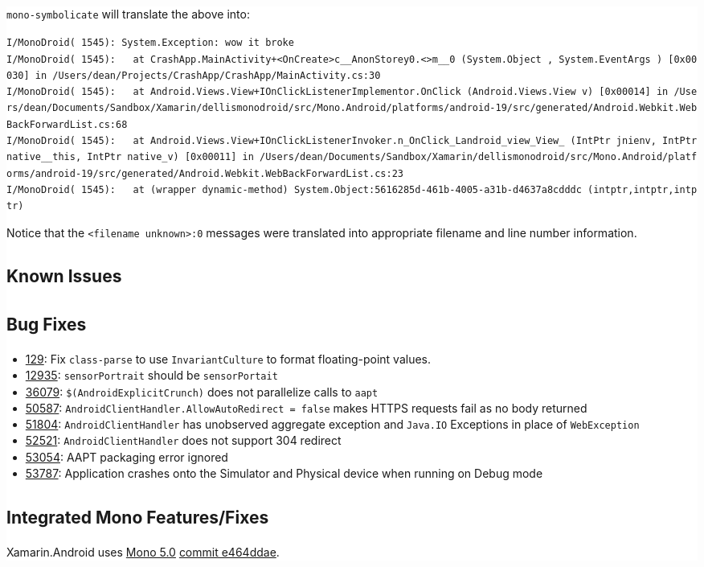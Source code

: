 `mono-symbolicate` will translate the above into:

	I/MonoDroid( 1545): System.Exception: wow it broke
	I/MonoDroid( 1545):   at CrashApp.MainActivity+<OnCreate>c__AnonStorey0.<>m__0 (System.Object , System.EventArgs ) [0x00030] in /Users/dean/Projects/CrashApp/CrashApp/MainActivity.cs:30
	I/MonoDroid( 1545):   at Android.Views.View+IOnClickListenerImplementor.OnClick (Android.Views.View v) [0x00014] in /Users/dean/Documents/Sandbox/Xamarin/dellismonodroid/src/Mono.Android/platforms/android-19/src/generated/Android.Webkit.WebBackForwardList.cs:68
	I/MonoDroid( 1545):   at Android.Views.View+IOnClickListenerInvoker.n_OnClick_Landroid_view_View_ (IntPtr jnienv, IntPtr native__this, IntPtr native_v) [0x00011] in /Users/dean/Documents/Sandbox/Xamarin/dellismonodroid/src/Mono.Android/platforms/android-19/src/generated/Android.Webkit.WebBackForwardList.cs:23
	I/MonoDroid( 1545):   at (wrapper dynamic-method) System.Object:5616285d-461b-4005-a31b-d4637a8cdddc (intptr,intptr,intptr)

Notice that the `<filename unknown>:0` messages were translated into
appropriate filename and line number information.


<a name="Known_Issues"/>

## Known Issues


<a name="Bug_Fixes"/>

## Bug Fixes

* [129](https://github.com/xamarin/java.interop/issues/129):
    Fix `class-parse` to use `InvariantCulture` to format floating-point values.
* [12935](https://bugzilla.xamarin.com/show_bug.cgi?id=12935):
    `sensorPortrait` should be `sensorPortait`
* [36079](https://bugzilla.xamarin.com/show_bug.cgi?id=36079):
    `$(AndroidExplicitCrunch)` does not parallelize calls to `aapt`
* [50587](https://bugzilla.xamarin.com/show_bug.cgi?id=50587):
    `AndroidClientHandler.AllowAutoRedirect = false` makes HTTPS requests fail as no body returned
* [51804](https://bugzilla.xamarin.com/show_bug.cgi?id=51804):
    `AndroidClientHandler` has unobserved aggregate exception and `Java.IO` Exceptions in place of `WebException`
* [52521](https://bugzilla.xamarin.com/show_bug.cgi?id=52521):
    `AndroidClientHandler` does not support 304 redirect
* [53054](https://bugzilla.xamarin.com/show_bug.cgi?id=53054):
    AAPT packaging error ignored
* [53787](https://bugzilla.xamarin.com/show_bug.cgi?id=53787):
    Application crashes onto the Simulator and Physical device when running on Debug mode




<a name="integrated-mono" />

## Integrated Mono Features/Fixes

Xamarin.Android uses [Mono 5.0](http://www.mono-project.com/docs/about-mono/releases/5.0.0/)
[commit e464ddae](https://github.com/mono/mono/commit/71cc0a16c9cf3cb75810dab28e6fd05fa194ba13).


[gui-designer]: https://developer.xamarin.com/releases/vs/xamarin.vs_4/xamarin.vs_4.2/#androiddesignercustomcontrols
[ndk]: https://developer.android.com/about/versions/nougat/android-7.0-changes.html#ndk
[xa71-AndroidClientHandler]: /releases/android/xamarin.android_6/xamarin.android_6.1/#Native_HttpClientHandler
[httpclient]: https://msdn.microsoft.com/en-us/library/system.net.http.httpclient(v=vs.118).aspx
[boring-ssl]: https://boringssl.googlesource.com/boringssl/
[btls-announce]: http://tirania.org/blog/archive/2016/Sep-30.html
[HttpWebRequest]: https://msdn.microsoft.com/en-us/library/system.net.httpwebrequest.aspx
[mono-marksweep-conc]: http://www.mono-project.com/docs/about-mono/releases/4.8.0/#concurrent-sgen
